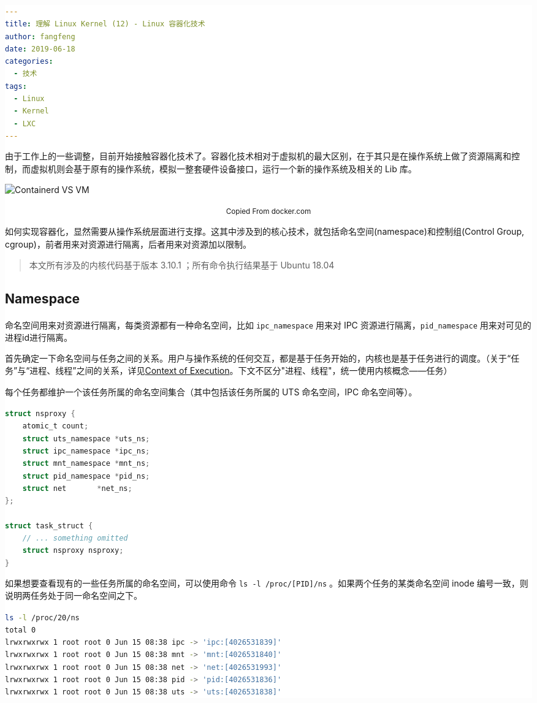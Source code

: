 ```yaml
---
title: 理解 Linux Kernel (12) - Linux 容器化技术
author: fangfeng
date: 2019-06-18
categories:
  - 技术
tags:
  - Linux
  - Kernel
  - LXC
---
```


由于工作上的一些调整，目前开始接触容器化技术了。容器化技术相对于虚拟机的最大区别，在于其只是在操作系统上做了资源隔离和控制，而虚拟机则会基于原有的操作系统，模拟一整套硬件设备接口，运行一个新的操作系统及相关的 Lib 库。

![Containerd VS VM](https://img.ffutop.com/9FD2522D-BBEB-443A-8267-26F1EC77BA87.png)

<small><center>Copied From docker.com</center></small>

如何实现容器化，显然需要从操作系统层面进行支撑。这其中涉及到的核心技术，就包括命名空间(namespace)和控制组(Control Group, cgroup)，前者用来对资源进行隔离，后者用来对资源加以限制。

> 本文所有涉及的内核代码基于版本 3.10.1 ；所有命令执行结果基于 Ubuntu 18.04 



## Namespace

命名空间用来对资源进行隔离，每类资源都有一种命名空间，比如 `ipc_namespace` 用来对 IPC 资源进行隔离，`pid_namespace` 用来对可见的进程id进行隔离。

首先确定一下命名空间与任务之间的关系。用户与操作系统的任何交互，都是基于任务开始的，内核也是基于任务进行的调度。（关于“任务”与“进程、线程”之间的关系，详见[Context of Execution](https://www.ffutop.com/2019-04-10-understand-Kernel-10/)。下文不区分"进程、线程"，统一使用内核概念——任务）

每个任务都维护一个该任务所属的命名空间集合（其中包括该任务所属的 UTS 命名空间，IPC 命名空间等）。

```c
struct nsproxy {
    atomic_t count;
    struct uts_namespace *uts_ns;
    struct ipc_namespace *ipc_ns;
    struct mnt_namespace *mnt_ns;
    struct pid_namespace *pid_ns;
    struct net 	     *net_ns;
};

struct task_struct {
    // ... something omitted 
    struct nsproxy nsproxy;
}
```

如果想要查看现有的一些任务所属的命名空间，可以使用命令 `ls -l /proc/[PID]/ns` 。如果两个任务的某类命名空间 inode 编号一致，则说明两任务处于同一命名空间之下。

```sh
ls -l /proc/20/ns
total 0
lrwxrwxrwx 1 root root 0 Jun 15 08:38 ipc -> 'ipc:[4026531839]'
lrwxrwxrwx 1 root root 0 Jun 15 08:38 mnt -> 'mnt:[4026531840]'
lrwxrwxrwx 1 root root 0 Jun 15 08:38 net -> 'net:[4026531993]'
lrwxrwxrwx 1 root root 0 Jun 15 08:38 pid -> 'pid:[4026531836]'
lrwxrwxrwx 1 root root 0 Jun 15 08:38 uts -> 'uts:[4026531838]'
```
